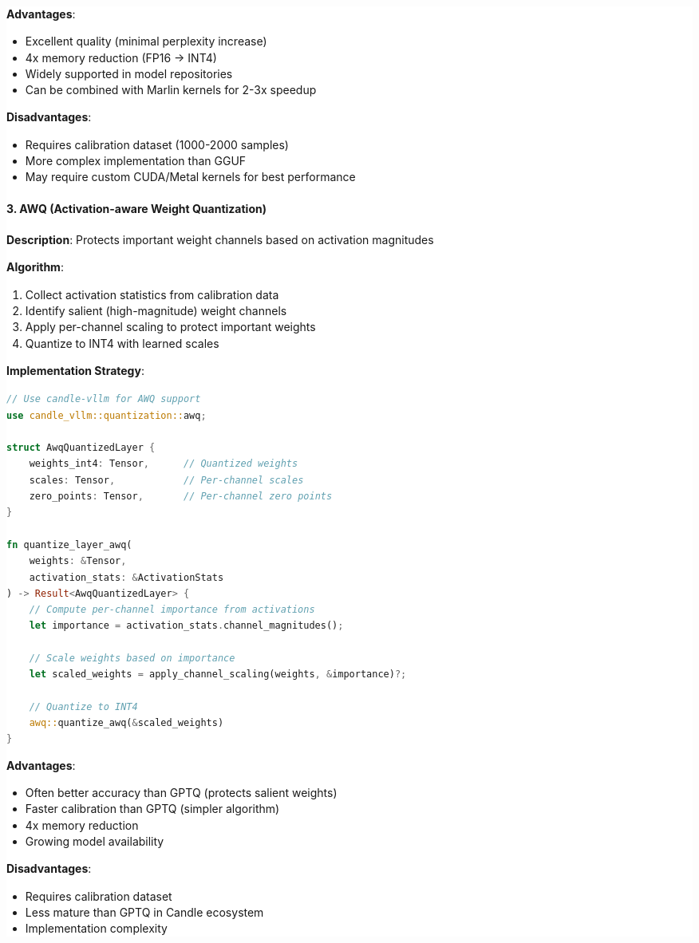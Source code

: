 **Advantages**:
- Excellent quality (minimal perplexity increase)
- 4x memory reduction (FP16 → INT4)
- Widely supported in model repositories
- Can be combined with Marlin kernels for 2-3x speedup

**Disadvantages**:
- Requires calibration dataset (1000-2000 samples)
- More complex implementation than GGUF
- May require custom CUDA/Metal kernels for best performance

#### 3. AWQ (Activation-aware Weight Quantization)

**Description**: Protects important weight channels based on activation magnitudes

**Algorithm**:
1. Collect activation statistics from calibration data
2. Identify salient (high-magnitude) weight channels
3. Apply per-channel scaling to protect important weights
4. Quantize to INT4 with learned scales

**Implementation Strategy**:
```rust
// Use candle-vllm for AWQ support
use candle_vllm::quantization::awq;

struct AwqQuantizedLayer {
    weights_int4: Tensor,      // Quantized weights
    scales: Tensor,            // Per-channel scales
    zero_points: Tensor,       // Per-channel zero points
}

fn quantize_layer_awq(
    weights: &Tensor,
    activation_stats: &ActivationStats
) -> Result<AwqQuantizedLayer> {
    // Compute per-channel importance from activations
    let importance = activation_stats.channel_magnitudes();

    // Scale weights based on importance
    let scaled_weights = apply_channel_scaling(weights, &importance)?;

    // Quantize to INT4
    awq::quantize_awq(&scaled_weights)
}
```

**Advantages**:
- Often better accuracy than GPTQ (protects salient weights)
- Faster calibration than GPTQ (simpler algorithm)
- 4x memory reduction
- Growing model availability

**Disadvantages**:
- Requires calibration dataset
- Less mature than GPTQ in Candle ecosystem
- Implementation complexity
